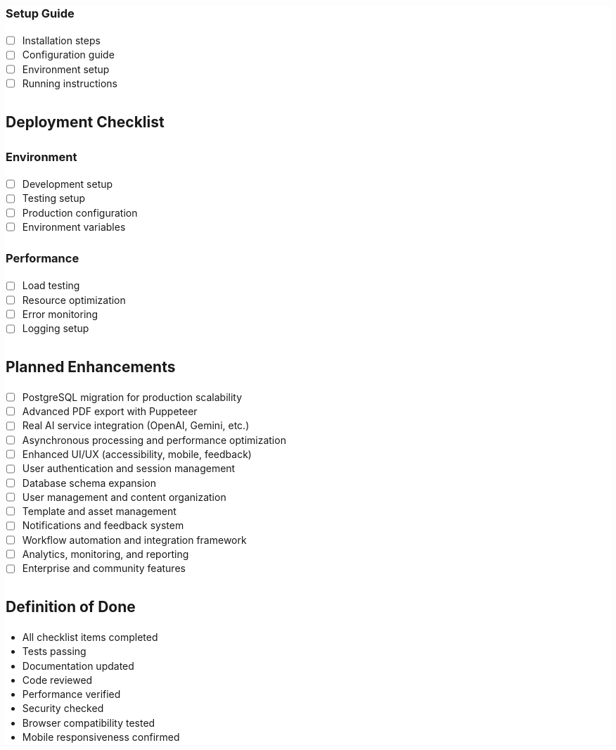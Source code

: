 ### Setup Guide

- [ ] Installation steps
- [ ] Configuration guide
- [ ] Environment setup
- [ ] Running instructions

## Deployment Checklist

### Environment

- [ ] Development setup
- [ ] Testing setup
- [ ] Production configuration
- [ ] Environment variables

### Performance

- [ ] Load testing
- [ ] Resource optimization
- [ ] Error monitoring
- [ ] Logging setup

## Planned Enhancements

- [ ] PostgreSQL migration for production scalability
- [ ] Advanced PDF export with Puppeteer
- [ ] Real AI service integration (OpenAI, Gemini, etc.)
- [ ] Asynchronous processing and performance optimization
- [ ] Enhanced UI/UX (accessibility, mobile, feedback)
- [ ] User authentication and session management
- [ ] Database schema expansion
- [ ] User management and content organization
- [ ] Template and asset management
- [ ] Notifications and feedback system
- [ ] Workflow automation and integration framework
- [ ] Analytics, monitoring, and reporting
- [ ] Enterprise and community features

## Definition of Done

- All checklist items completed
- Tests passing
- Documentation updated
- Code reviewed
- Performance verified
- Security checked
- Browser compatibility tested
- Mobile responsiveness confirmed

